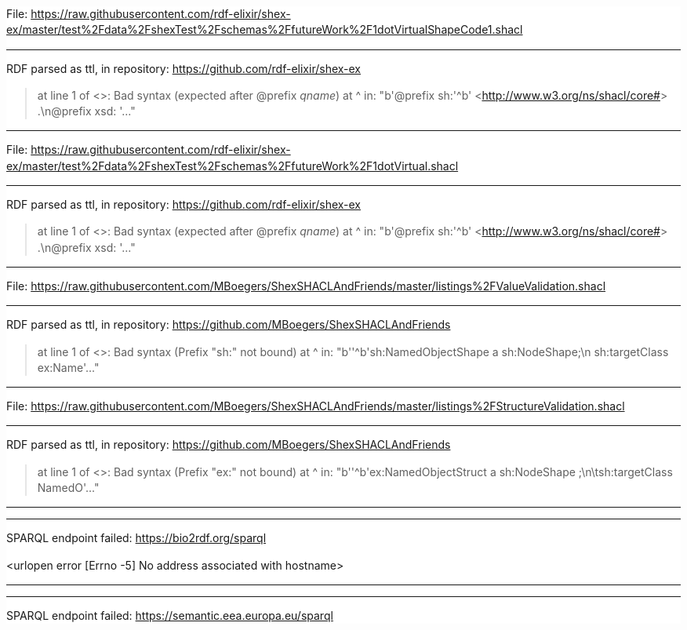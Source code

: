 File: https://raw.githubusercontent.com/rdf-elixir/shex-ex/master/test%2Fdata%2FshexTest%2Fschemas%2FfutureWork%2F1dotVirtualShapeCode1.shacl



---
RDF parsed as ttl, in repository: https://github.com/rdf-elixir/shex-ex
> at line 1 of <>:
Bad syntax (expected <uriref> after @prefix _qname_) at ^ in:
"b'@prefix sh:'^b'    &lt;http://www.w3.org/ns/shacl/core#&gt; .\n@prefix xsd: '..."

---
File: https://raw.githubusercontent.com/rdf-elixir/shex-ex/master/test%2Fdata%2FshexTest%2Fschemas%2FfutureWork%2F1dotVirtual.shacl



---
RDF parsed as ttl, in repository: https://github.com/rdf-elixir/shex-ex
> at line 1 of <>:
Bad syntax (expected <uriref> after @prefix _qname_) at ^ in:
"b'@prefix sh:'^b'    &lt;http://www.w3.org/ns/shacl/core#&gt; .\n@prefix xsd: '..."

---
File: https://raw.githubusercontent.com/MBoegers/ShexSHACLAndFriends/master/listings%2FValueValidation.shacl



---
RDF parsed as ttl, in repository: https://github.com/MBoegers/ShexSHACLAndFriends
> at line 1 of <>:
Bad syntax (Prefix "sh:" not bound) at ^ in:
"b''^b'sh:NamedObjectShape a sh:NodeShape;\n  sh:targetClass ex:Name'..."

---
File: https://raw.githubusercontent.com/MBoegers/ShexSHACLAndFriends/master/listings%2FStructureValidation.shacl



---
RDF parsed as ttl, in repository: https://github.com/MBoegers/ShexSHACLAndFriends
> at line 1 of <>:
Bad syntax (Prefix "ex:" not bound) at ^ in:
"b''^b'ex:NamedObjectStruct a sh:NodeShape ;\n\tsh:targetClass NamedO'..."

---


---
SPARQL endpoint failed: https://bio2rdf.org/sparql

<urlopen error [Errno -5] No address associated with hostname>

---


---
SPARQL endpoint failed: https://semantic.eea.europa.eu/sparql
